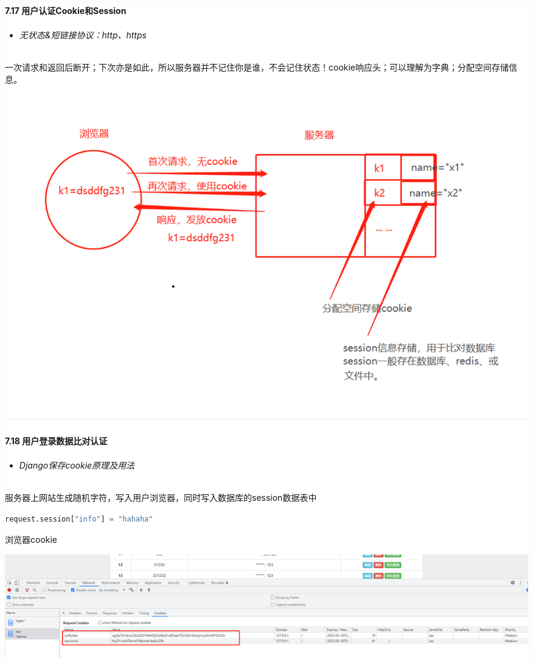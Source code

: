 

#### 7.17 用户认证Cookie和Session

- ###### 无状态&短链接协议：http、https

一次请求和返回后断开；下次亦是如此，所以服务器并不记住你是谁，不会记住状态！cookie响应头；可以理解为字典；分配空间存储信息。

![img](README.assets/N9Ks_u6ar9tE1zW8bPKK_Q.png) 



#### 7.18 用户登录数据比对认证

- ###### Django保存cookie原理及用法

服务器上网站生成随机字符，写入用户浏览器，同时写入数据库的session数据表中

```python
request.session["info"] = "hahaha"
```



浏览器cookie

![img](README.assets/7LqLtpGll1odUSWV98MV5A.pngw=1280&h=256.png) 

